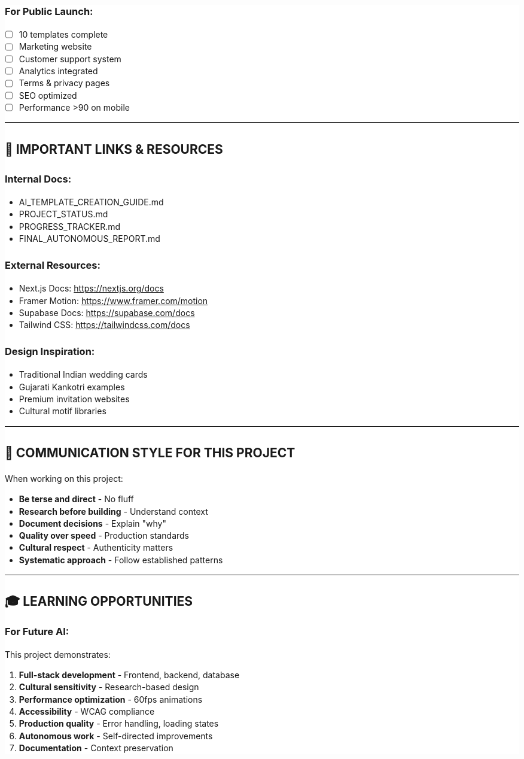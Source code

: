 ### For Public Launch:
- [ ] 10 templates complete
- [ ] Marketing website
- [ ] Customer support system
- [ ] Analytics integrated
- [ ] Terms & privacy pages
- [ ] SEO optimized
- [ ] Performance >90 on mobile

---

## 🔗 IMPORTANT LINKS & RESOURCES

### Internal Docs:
- AI_TEMPLATE_CREATION_GUIDE.md
- PROJECT_STATUS.md
- PROGRESS_TRACKER.md
- FINAL_AUTONOMOUS_REPORT.md

### External Resources:
- Next.js Docs: https://nextjs.org/docs
- Framer Motion: https://www.framer.com/motion
- Supabase Docs: https://supabase.com/docs
- Tailwind CSS: https://tailwindcss.com/docs

### Design Inspiration:
- Traditional Indian wedding cards
- Gujarati Kankotri examples
- Premium invitation websites
- Cultural motif libraries

---

## 💬 COMMUNICATION STYLE FOR THIS PROJECT

When working on this project:
- **Be terse and direct** - No fluff
- **Research before building** - Understand context
- **Document decisions** - Explain "why"
- **Quality over speed** - Production standards
- **Cultural respect** - Authenticity matters
- **Systematic approach** - Follow established patterns

---

## 🎓 LEARNING OPPORTUNITIES

### For Future AI:
This project demonstrates:
1. **Full-stack development** - Frontend, backend, database
2. **Cultural sensitivity** - Research-based design
3. **Performance optimization** - 60fps animations
4. **Accessibility** - WCAG compliance
5. **Production quality** - Error handling, loading states
6. **Autonomous work** - Self-directed improvements
7. **Documentation** - Context preservation
